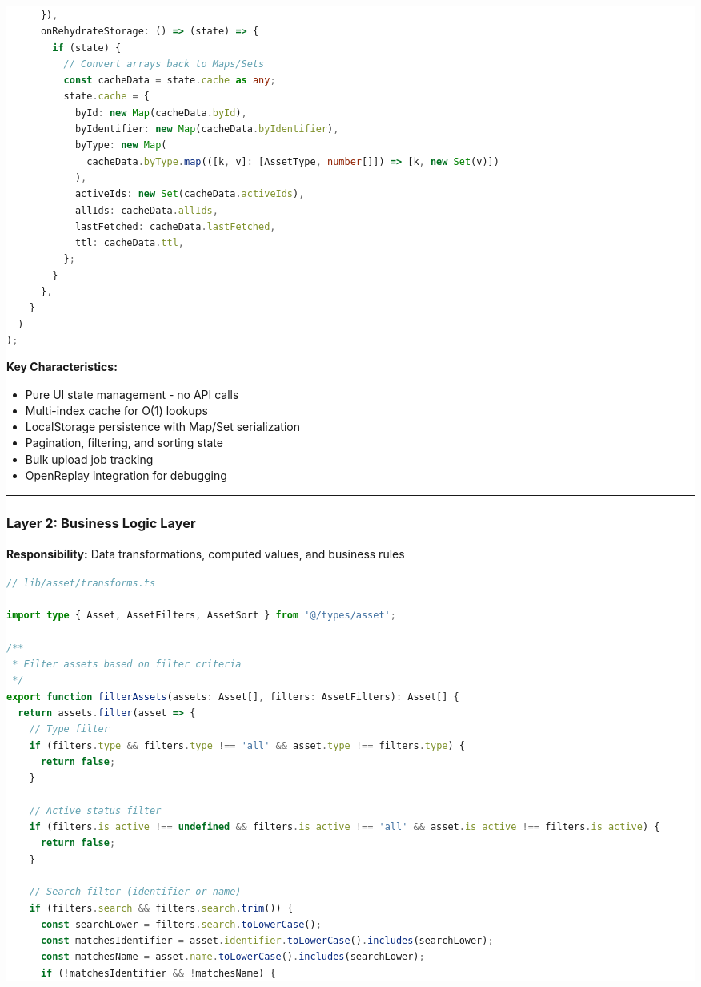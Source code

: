 ```typescript
      }),
      onRehydrateStorage: () => (state) => {
        if (state) {
          // Convert arrays back to Maps/Sets
          const cacheData = state.cache as any;
          state.cache = {
            byId: new Map(cacheData.byId),
            byIdentifier: new Map(cacheData.byIdentifier),
            byType: new Map(
              cacheData.byType.map(([k, v]: [AssetType, number[]]) => [k, new Set(v)])
            ),
            activeIds: new Set(cacheData.activeIds),
            allIds: cacheData.allIds,
            lastFetched: cacheData.lastFetched,
            ttl: cacheData.ttl,
          };
        }
      },
    }
  )
);
```

**Key Characteristics:**
- Pure UI state management - no API calls
- Multi-index cache for O(1) lookups
- LocalStorage persistence with Map/Set serialization
- Pagination, filtering, and sorting state
- Bulk upload job tracking
- OpenReplay integration for debugging

---

### Layer 2: Business Logic Layer

**Responsibility:** Data transformations, computed values, and business rules

```typescript
// lib/asset/transforms.ts

import type { Asset, AssetFilters, AssetSort } from '@/types/asset';

/**
 * Filter assets based on filter criteria
 */
export function filterAssets(assets: Asset[], filters: AssetFilters): Asset[] {
  return assets.filter(asset => {
    // Type filter
    if (filters.type && filters.type !== 'all' && asset.type !== filters.type) {
      return false;
    }

    // Active status filter
    if (filters.is_active !== undefined && filters.is_active !== 'all' && asset.is_active !== filters.is_active) {
      return false;
    }

    // Search filter (identifier or name)
    if (filters.search && filters.search.trim()) {
      const searchLower = filters.search.toLowerCase();
      const matchesIdentifier = asset.identifier.toLowerCase().includes(searchLower);
      const matchesName = asset.name.toLowerCase().includes(searchLower);
      if (!matchesIdentifier && !matchesName) {
```